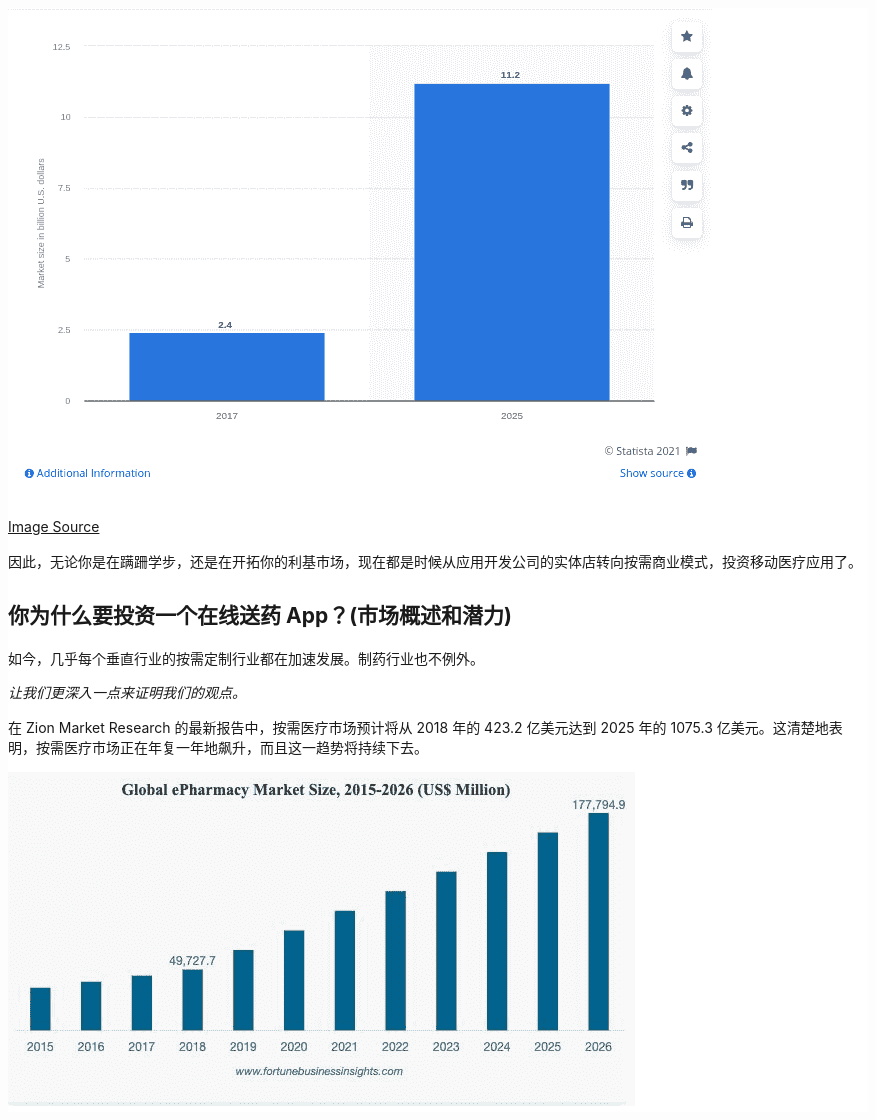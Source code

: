 ![](img/b0f8607ab6ea6a64a95f028cafa0b9bb.png)

[Image Source](https://www.statista.com/statistics/877758/global-mobile-medical-apps-market-size/)

因此，无论你是在蹒跚学步，还是在开拓你的利基市场，现在都是时候从应用开发公司的实体店转向按需商业模式，投资移动医疗应用了。

## 你为什么要投资一个在线送药 App？(市场概述和潜力)

如今，几乎每个垂直行业的按需定制行业都在加速发展。制药行业也不例外。

*让我们更深入一点来证明我们的观点。*

在 Zion Market Research 的最新报告中，按需医疗市场预计将从 2018 年的 423.2 亿美元达到 2025 年的 1075.3 亿美元。这清楚地表明，按需医疗市场正在年复一年地飙升，而且这一趋势将持续下去。

![](img/06ca9bf6fc83570f8232be356d27b868.png)
